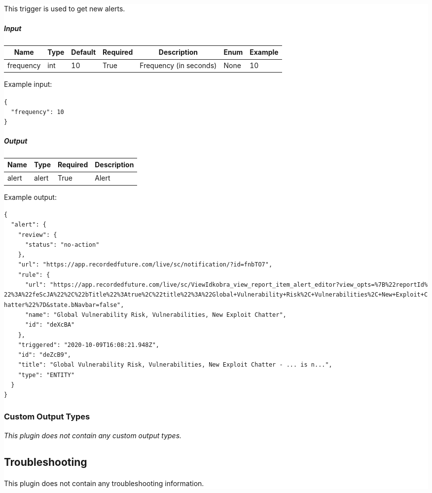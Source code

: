 This trigger is used to get new alerts.

##### Input

|Name|Type|Default|Required|Description|Enum|Example|
|----|----|-------|--------|-----------|----|-------|
|frequency|int|10|True|Frequency (in seconds)|None|10|

Example input:

```
{
  "frequency": 10
}
```

##### Output

|Name|Type|Required|Description|
|----|----|--------|-----------|
|alert|alert|True|Alert|

Example output:

```
{
  "alert": {
    "review": {
      "status": "no-action"
    },
    "url": "https://app.recordedfuture.com/live/sc/notification/?id=fnbTO7",
    "rule": {
      "url": "https://app.recordedfuture.com/live/sc/ViewIdkobra_view_report_item_alert_editor?view_opts=%7B%22reportId%22%3A%22feScJA%22%2C%22bTitle%22%3Atrue%2C%22title%22%3A%22Global+Vulnerability+Risk%2C+Vulnerabilities%2C+New+Exploit+Chatter%22%7D&state.bNavbar=false",
      "name": "Global Vulnerability Risk, Vulnerabilities, New Exploit Chatter",
      "id": "deXcBA"
    },
    "triggered": "2020-10-09T16:08:21.948Z",
    "id": "deZcB9",
    "title": "Global Vulnerability Risk, Vulnerabilities, New Exploit Chatter - ... is n...",
    "type": "ENTITY"
  }
}
```

### Custom Output Types

_This plugin does not contain any custom output types._

## Troubleshooting

This plugin does not contain any troubleshooting information.
